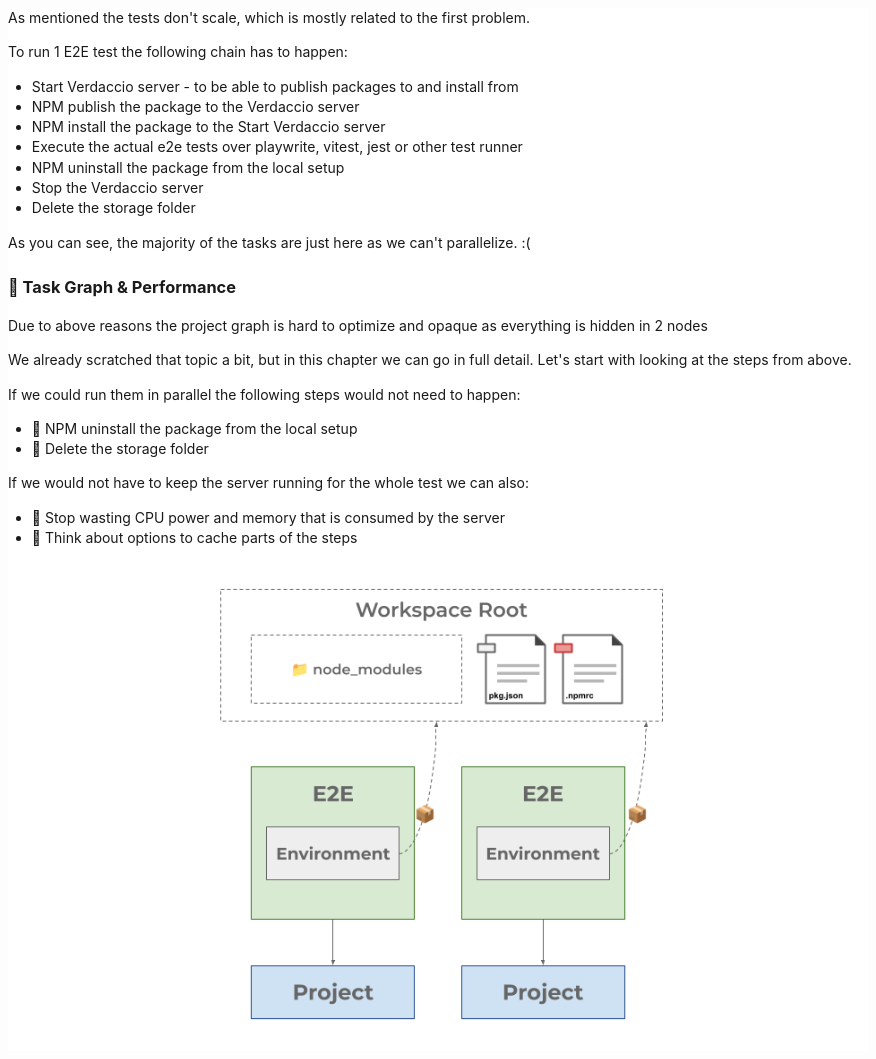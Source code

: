 As mentioned the tests don't scale, which is mostly related to the first problem.

To run 1 E2E test the following chain has to happen:

- Start Verdaccio server - to be able to publish packages to and install from
- NPM publish the package to the Verdaccio server
- NPM install the package to the Start Verdaccio server
- Execute the actual e2e tests over playwrite, vitest, jest or other test runner
- NPM uninstall the package from the local setup
- Stop the Verdaccio server
- Delete the storage folder

As you can see, the majority of the tasks are just here as we can't parallelize. :(

### 🐢 Task Graph & Performance

Due to above reasons the project graph is hard to optimize and opaque as everything is hidden in 2 nodes

We already scratched that topic a bit, but in this chapter we can go in full detail.
Let's start with looking at the steps from above.

If we could run them in parallel the following steps would not need to happen:

- 🐢 NPM uninstall the package from the local setup
- 🐢 Delete the storage folder

If we would not have to keep the server running for the whole test we can also:

- 🐢 Stop wasting CPU power and memory that is consumed by the server
- 🐢 Think about options to cache parts of the steps

![task-architecture--schema-bad.png](task-architecture--schema-bad.png)
